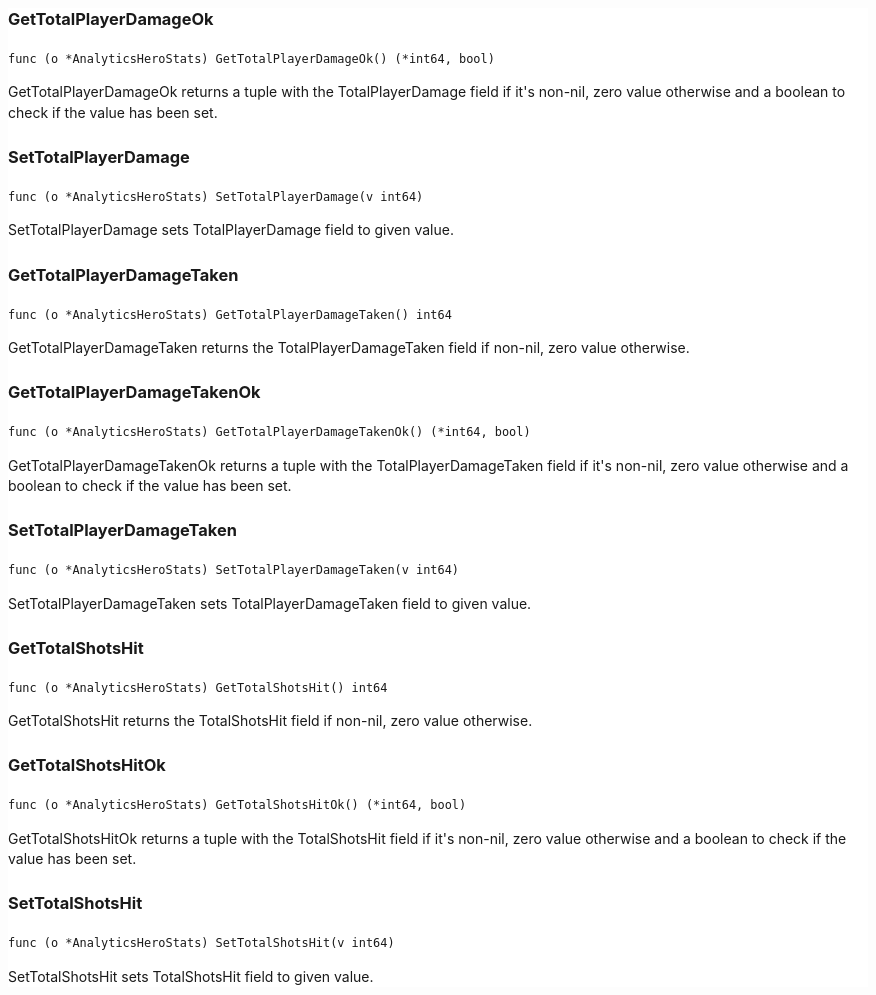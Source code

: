 ### GetTotalPlayerDamageOk

`func (o *AnalyticsHeroStats) GetTotalPlayerDamageOk() (*int64, bool)`

GetTotalPlayerDamageOk returns a tuple with the TotalPlayerDamage field if it's non-nil, zero value otherwise
and a boolean to check if the value has been set.

### SetTotalPlayerDamage

`func (o *AnalyticsHeroStats) SetTotalPlayerDamage(v int64)`

SetTotalPlayerDamage sets TotalPlayerDamage field to given value.


### GetTotalPlayerDamageTaken

`func (o *AnalyticsHeroStats) GetTotalPlayerDamageTaken() int64`

GetTotalPlayerDamageTaken returns the TotalPlayerDamageTaken field if non-nil, zero value otherwise.

### GetTotalPlayerDamageTakenOk

`func (o *AnalyticsHeroStats) GetTotalPlayerDamageTakenOk() (*int64, bool)`

GetTotalPlayerDamageTakenOk returns a tuple with the TotalPlayerDamageTaken field if it's non-nil, zero value otherwise
and a boolean to check if the value has been set.

### SetTotalPlayerDamageTaken

`func (o *AnalyticsHeroStats) SetTotalPlayerDamageTaken(v int64)`

SetTotalPlayerDamageTaken sets TotalPlayerDamageTaken field to given value.


### GetTotalShotsHit

`func (o *AnalyticsHeroStats) GetTotalShotsHit() int64`

GetTotalShotsHit returns the TotalShotsHit field if non-nil, zero value otherwise.

### GetTotalShotsHitOk

`func (o *AnalyticsHeroStats) GetTotalShotsHitOk() (*int64, bool)`

GetTotalShotsHitOk returns a tuple with the TotalShotsHit field if it's non-nil, zero value otherwise
and a boolean to check if the value has been set.

### SetTotalShotsHit

`func (o *AnalyticsHeroStats) SetTotalShotsHit(v int64)`

SetTotalShotsHit sets TotalShotsHit field to given value.
